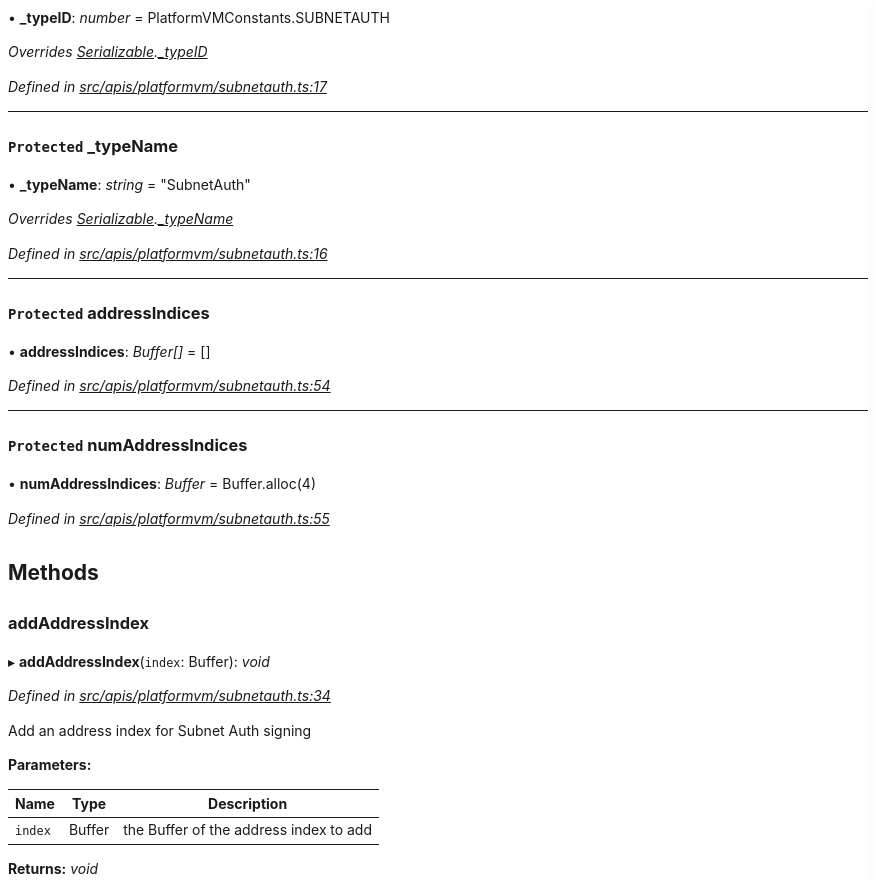 • **_typeID**: *number* = PlatformVMConstants.SUBNETAUTH

*Overrides [Serializable](utils_serialization.serializable.md).[_typeID](utils_serialization.serializable.md#protected-_typeid)*

*Defined in [src/apis/platformvm/subnetauth.ts:17](https://github.com/chain4travel/caminojs/blob/8077d740/src/apis/platformvm/subnetauth.ts#L17)*

___

### `Protected` _typeName

• **_typeName**: *string* = "SubnetAuth"

*Overrides [Serializable](utils_serialization.serializable.md).[_typeName](utils_serialization.serializable.md#protected-_typename)*

*Defined in [src/apis/platformvm/subnetauth.ts:16](https://github.com/chain4travel/caminojs/blob/8077d740/src/apis/platformvm/subnetauth.ts#L16)*

___

### `Protected` addressIndices

• **addressIndices**: *Buffer[]* = []

*Defined in [src/apis/platformvm/subnetauth.ts:54](https://github.com/chain4travel/caminojs/blob/8077d740/src/apis/platformvm/subnetauth.ts#L54)*

___

### `Protected` numAddressIndices

• **numAddressIndices**: *Buffer* = Buffer.alloc(4)

*Defined in [src/apis/platformvm/subnetauth.ts:55](https://github.com/chain4travel/caminojs/blob/8077d740/src/apis/platformvm/subnetauth.ts#L55)*

## Methods

###  addAddressIndex

▸ **addAddressIndex**(`index`: Buffer): *void*

*Defined in [src/apis/platformvm/subnetauth.ts:34](https://github.com/chain4travel/caminojs/blob/8077d740/src/apis/platformvm/subnetauth.ts#L34)*

Add an address index for Subnet Auth signing

**Parameters:**

Name | Type | Description |
------ | ------ | ------ |
`index` | Buffer | the Buffer of the address index to add  |

**Returns:** *void*
